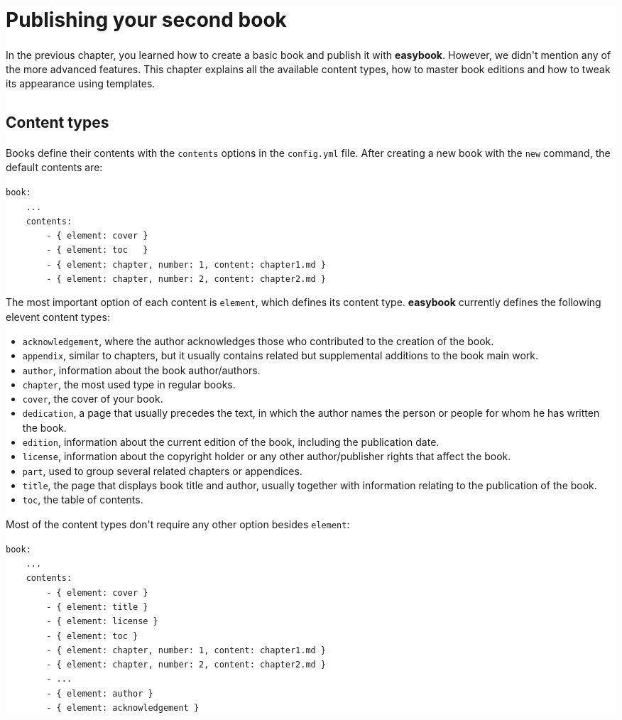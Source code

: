 # Publishing your second book #

In the previous chapter, you learned how to create a basic book and publish it with **easybook**. However, we didn't mention any of the more advanced features. This chapter explains all the available content types, how to master book editions and how to tweak its appearance using templates.

## Content types ##

Books define their contents with the `contents` options in the `config.yml` file. After creating a new book with the `new` command, the default contents are:

    book:
        ...
        contents:
            - { element: cover }
            - { element: toc   }
            - { element: chapter, number: 1, content: chapter1.md }
            - { element: chapter, number: 2, content: chapter2.md }

The most important option of each content is `element`, which defines its content type. **easybook** currently defines the following elevent content types:

  * `acknowledgement`, where the author acknowledges those who contributed to the creation of the book.
  * `appendix`, similar to chapters, but it usually contains related but supplemental additions to the book main work.
  * `author`, information about the book author/authors.
  * `chapter`, the most used type in regular books.
  * `cover`, the cover of your book.
  * `dedication`, a page that usually precedes the text, in which the author names the person or people for whom he has written the book.
  * `edition`, information about the current edition of the book, including the publication date.
  * `license`, information about the copyright holder or any other author/publisher rights that affect the book.
  * `part`, used to group several related chapters or appendices.
  * `title`, the page that displays book title and author, usually together with information relating to the publication of the book.
  * `toc`, the table of contents.

Most of the content types don't require any other option besides `element`:

    book:
        ...
        contents:
            - { element: cover }
            - { element: title }
            - { element: license }
            - { element: toc }
            - { element: chapter, number: 1, content: chapter1.md }
            - { element: chapter, number: 2, content: chapter2.md }
            - ...
            - { element: author }
            - { element: acknowledgement }
